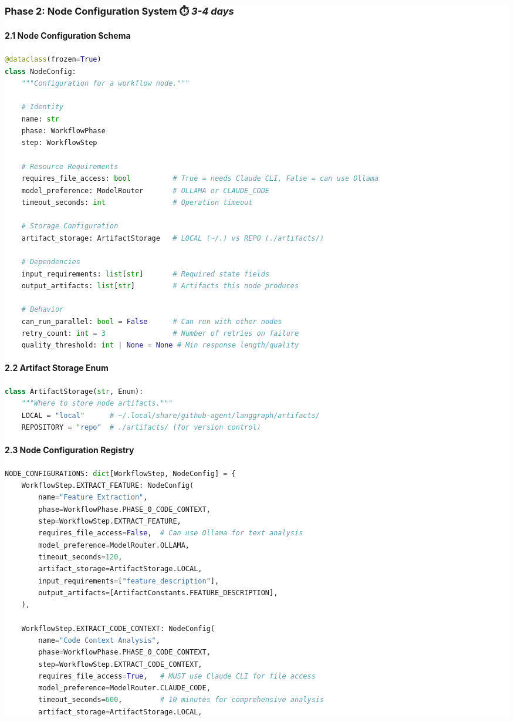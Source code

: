 ```python
```

### **Phase 2: Node Configuration System** ⏱️ *3-4 days*

#### **2.1 Node Configuration Schema**
```python
@dataclass(frozen=True)
class NodeConfig:
    """Configuration for a workflow node."""
    
    # Identity
    name: str
    phase: WorkflowPhase
    step: WorkflowStep
    
    # Resource Requirements  
    requires_file_access: bool          # True = needs Claude CLI, False = can use Ollama
    model_preference: ModelRouter       # OLLAMA or CLAUDE_CODE
    timeout_seconds: int                # Operation timeout
    
    # Storage Configuration
    artifact_storage: ArtifactStorage   # LOCAL (~/.) vs REPO (./artifacts/)
    
    # Dependencies
    input_requirements: list[str]       # Required state fields
    output_artifacts: list[str]         # Artifacts this node produces
    
    # Behavior
    can_run_parallel: bool = False      # Can run with other nodes
    retry_count: int = 3                # Number of retries on failure
    quality_threshold: int | None = None # Min response length/quality
```

#### **2.2 Artifact Storage Enum**
```python
class ArtifactStorage(str, Enum):
    """Where to store node artifacts."""
    LOCAL = "local"      # ~/.local/share/github-agent/langgraph/artifacts/
    REPOSITORY = "repo"  # ./artifacts/ (for version control)
```

#### **2.3 Node Configuration Registry**
```python
NODE_CONFIGURATIONS: dict[WorkflowStep, NodeConfig] = {
    WorkflowStep.EXTRACT_FEATURE: NodeConfig(
        name="Feature Extraction",
        phase=WorkflowPhase.PHASE_0_CODE_CONTEXT,
        step=WorkflowStep.EXTRACT_FEATURE,
        requires_file_access=False,  # Can use Ollama for text analysis
        model_preference=ModelRouter.OLLAMA,
        timeout_seconds=120,
        artifact_storage=ArtifactStorage.LOCAL,
        input_requirements=["feature_description"],
        output_artifacts=[ArtifactConstants.FEATURE_DESCRIPTION],
    ),
    
    WorkflowStep.EXTRACT_CODE_CONTEXT: NodeConfig(
        name="Code Context Analysis", 
        phase=WorkflowPhase.PHASE_0_CODE_CONTEXT,
        step=WorkflowStep.EXTRACT_CODE_CONTEXT,
        requires_file_access=True,   # MUST use Claude CLI for file access
        model_preference=ModelRouter.CLAUDE_CODE,
        timeout_seconds=600,         # 10 minutes for comprehensive analysis
        artifact_storage=ArtifactStorage.LOCAL,
```